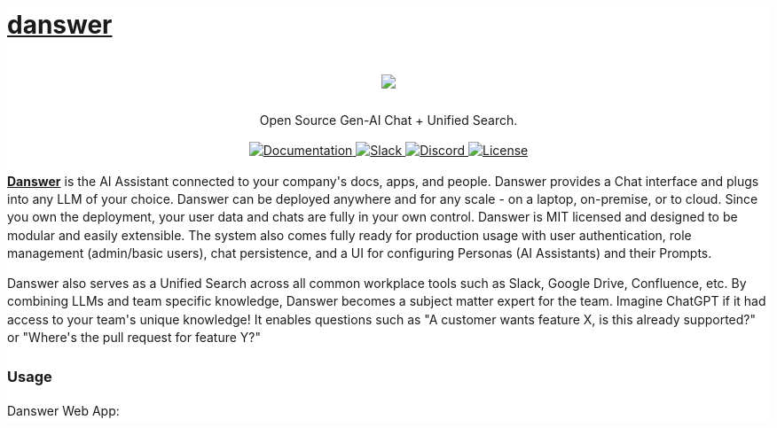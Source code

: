 # [danswer](https://github.com/danswer-ai/danswer)



<h2 align="center">
<a href="https://www.danswer.ai/"> <img width="50%" src="https://github.com/danswer-owners/danswer/blob/1fabd9372d66cd54238847197c33f091a724803b/DanswerWithName.png?raw=true)" /></a>
</h2>

<p align="center">
<p align="center">Open Source Gen-AI Chat + Unified Search.</p>

<p align="center">
<a href="https://docs.danswer.dev/" target="_blank">
    <img src="https://img.shields.io/badge/docs-view-blue" alt="Documentation">
</a>
<a href="https://join.slack.com/t/danswer/shared_invite/zt-2lcmqw703-071hBuZBfNEOGUsLa5PXvQ" target="_blank">
    <img src="https://img.shields.io/badge/slack-join-blue.svg?logo=slack" alt="Slack">
</a>
<a href="https://discord.gg/TDJ59cGV2X" target="_blank">
    <img src="https://img.shields.io/badge/discord-join-blue.svg?logo=discord&logoColor=white" alt="Discord">
</a>
<a href="https://github.com/danswer-ai/danswer/blob/main/README.md" target="_blank">
    <img src="https://img.shields.io/static/v1?label=license&message=MIT&color=blue" alt="License">
</a>
</p>

<strong>[Danswer](https://www.danswer.ai/)</strong> is the AI Assistant connected to your company's docs, apps, and people. 
Danswer provides a Chat interface and plugs into any LLM of your choice. Danswer can be deployed anywhere and for any 
scale - on a laptop, on-premise, or to cloud. Since you own the deployment, your user data and chats are fully in your 
own control. Danswer is MIT licensed and designed to be modular and easily extensible. The system also comes fully ready 
for production usage with user authentication, role management (admin/basic users), chat persistence, and a UI for 
configuring Personas (AI Assistants) and their Prompts.

Danswer also serves as a Unified Search across all common workplace tools such as Slack, Google Drive, Confluence, etc.
By combining LLMs and team specific knowledge, Danswer becomes a subject matter expert for the team. Imagine ChatGPT if
it had access to your team's unique knowledge! It enables questions such as "A customer wants feature X, is this already
supported?" or "Where's the pull request for feature Y?"

<h3>Usage</h3>

Danswer Web App:
